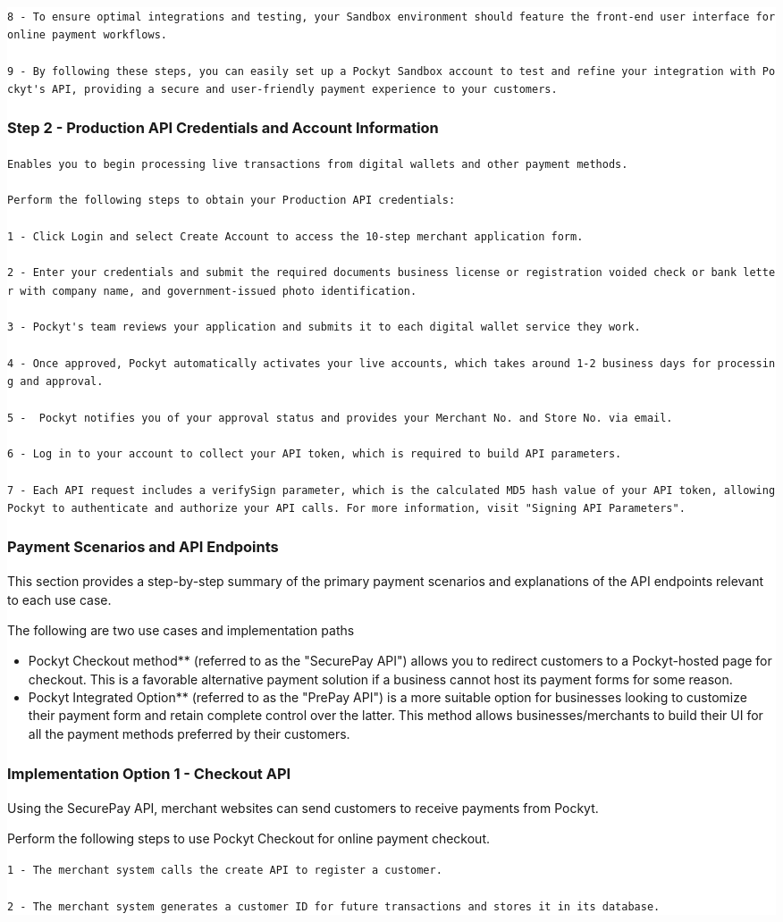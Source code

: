     8 - To ensure optimal integrations and testing, your Sandbox environment should feature the front-end user interface for online payment workflows.

    9 - By following these steps, you can easily set up a Pockyt Sandbox account to test and refine your integration with Pockyt's API, providing a secure and user-friendly payment experience to your customers.

### Step 2 - Production API Credentials and Account Information

    Enables you to begin processing live transactions from digital wallets and other payment methods.

    Perform the following steps to obtain your Production API credentials:

    1 - Click Login and select Create Account to access the 10-step merchant application form.

    2 - Enter your credentials and submit the required documents business license or registration voided check or bank letter with company name, and government-issued photo identification.

    3 - Pockyt's team reviews your application and submits it to each digital wallet service they work.

    4 - Once approved, Pockyt automatically activates your live accounts, which takes around 1-2 business days for processing and approval.

    5 -  Pockyt notifies you of your approval status and provides your Merchant No. and Store No. via email.

    6 - Log in to your account to collect your API token, which is required to build API parameters.

    7 - Each API request includes a verifySign parameter, which is the calculated MD5 hash value of your API token, allowing Pockyt to authenticate and authorize your API calls. For more information, visit "Signing API Parameters".

### Payment Scenarios and API Endpoints

This section provides a step-by-step summary of the primary payment scenarios and explanations of the API endpoints relevant to each use case.

The following are two use cases and implementation paths

* Pockyt Checkout method** (referred to as the "SecurePay API") allows you to redirect customers to a Pockyt-hosted page for checkout. This is a favorable alternative payment solution if a business cannot host its payment forms for some reason.
* Pockyt Integrated Option** (referred to as the "PrePay API")  is a more suitable option for businesses looking to customize their payment form and retain complete control over the latter. This method allows businesses/merchants to build their UI for all the payment methods preferred by their customers.

### Implementation Option 1 - Checkout API

 Using the SecurePay API, merchant websites can send customers to receive payments from Pockyt.

Perform the following steps to use Pockyt Checkout for online payment checkout.

    1 - The merchant system calls the create API to register a customer.

    2 - The merchant system generates a customer ID for future transactions and stores it in its database.
